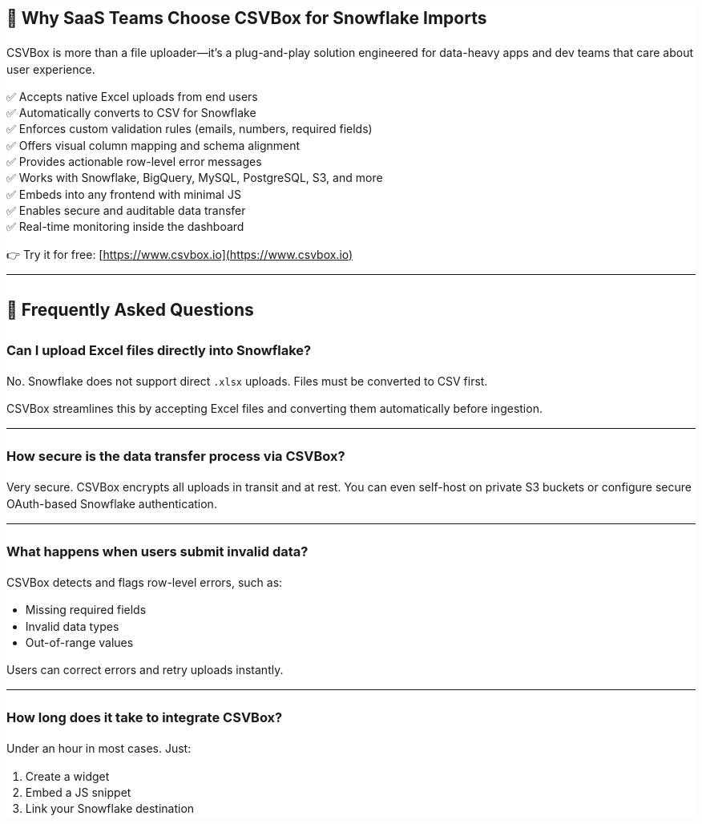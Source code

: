 
## 🚀 Why SaaS Teams Choose CSVBox for Snowflake Imports

CSVBox is more than a file uploader—it’s a plug-and-play solution engineered for data-heavy apps and dev teams that care about user experience.

✅ Accepts native Excel uploads from end users  
✅ Automatically converts to CSV for Snowflake  
✅ Enforces custom validation rules (emails, numbers, required fields)  
✅ Offers visual column mapping and schema alignment  
✅ Provides actionable row-level error messages  
✅ Works with Snowflake, BigQuery, MySQL, PostgreSQL, S3, and more  
✅ Embeds into any frontend with minimal JS  
✅ Enables secure and auditable data transfer  
✅ Real-time monitoring inside the dashboard  

👉 Try it for free: [https://www.csvbox.io](https://www.csvbox.io)

---

## 🤔 Frequently Asked Questions

### Can I upload Excel files directly into Snowflake?

No. Snowflake does not support direct `.xlsx` uploads. Files must be converted to CSV first.

CSVBox streamlines this by accepting Excel files and converting them automatically before ingestion.

---

### How secure is the data transfer process via CSVBox?

Very secure. CSVBox encrypts all uploads in transit and at rest. You can even self-host on private S3 buckets or configure secure OAuth-based Snowflake authentication.

---

### What happens when users submit invalid data?

CSVBox detects and flags row-level errors, such as:

- Missing required fields
- Invalid data types
- Out-of-range values

Users can correct errors and retry uploads instantly.

---

### How long does it take to integrate CSVBox?

Under an hour in most cases. Just:

1. Create a widget
2. Embed a JS snippet
3. Link your Snowflake destination
